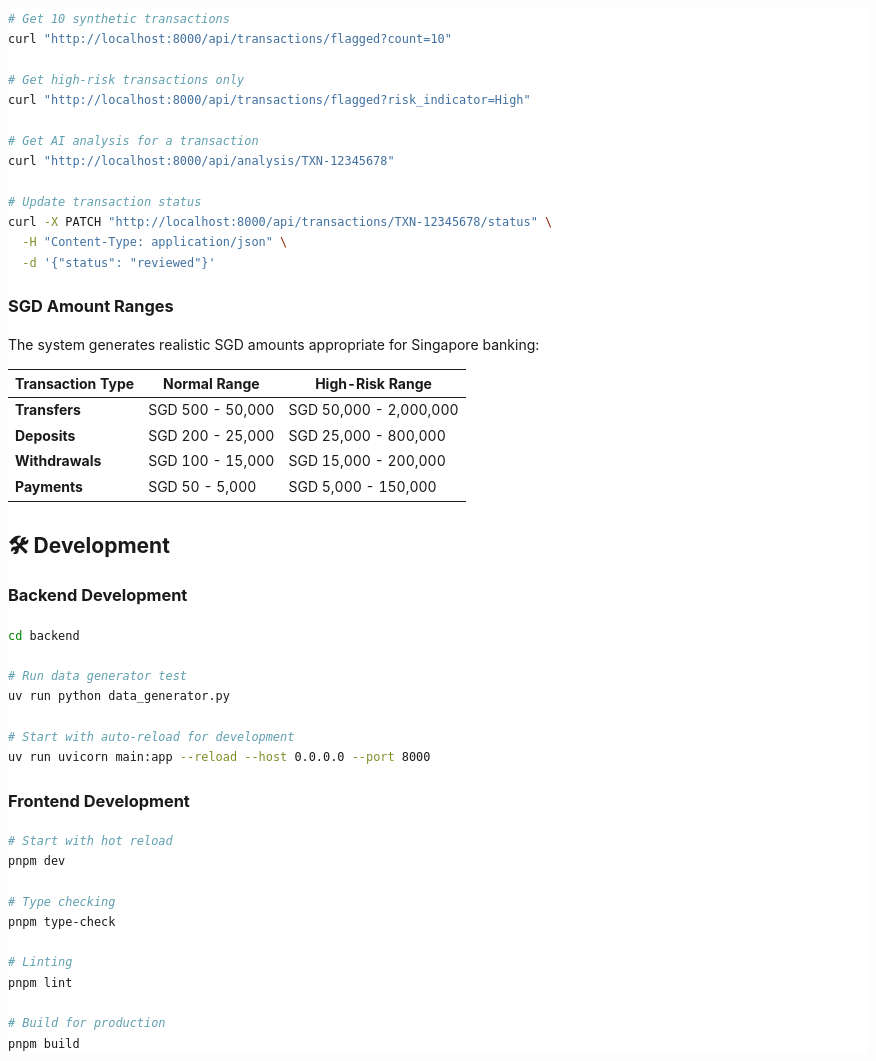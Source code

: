 ```bash
# Get 10 synthetic transactions
curl "http://localhost:8000/api/transactions/flagged?count=10"

# Get high-risk transactions only
curl "http://localhost:8000/api/transactions/flagged?risk_indicator=High"

# Get AI analysis for a transaction
curl "http://localhost:8000/api/analysis/TXN-12345678"

# Update transaction status
curl -X PATCH "http://localhost:8000/api/transactions/TXN-12345678/status" \
  -H "Content-Type: application/json" \
  -d '{"status": "reviewed"}'
```

### SGD Amount Ranges

The system generates realistic SGD amounts appropriate for Singapore banking:

| Transaction Type | Normal Range | High-Risk Range |
|-----------------|--------------|-----------------|
| **Transfers** | SGD 500 - 50,000 | SGD 50,000 - 2,000,000 |
| **Deposits** | SGD 200 - 25,000 | SGD 25,000 - 800,000 |
| **Withdrawals** | SGD 100 - 15,000 | SGD 15,000 - 200,000 |
| **Payments** | SGD 50 - 5,000 | SGD 5,000 - 150,000 |

## 🛠️ Development

### Backend Development

```bash
cd backend

# Run data generator test
uv run python data_generator.py

# Start with auto-reload for development
uv run uvicorn main:app --reload --host 0.0.0.0 --port 8000
```

### Frontend Development

```bash
# Start with hot reload
pnpm dev

# Type checking
pnpm type-check

# Linting
pnpm lint

# Build for production
pnpm build
```
